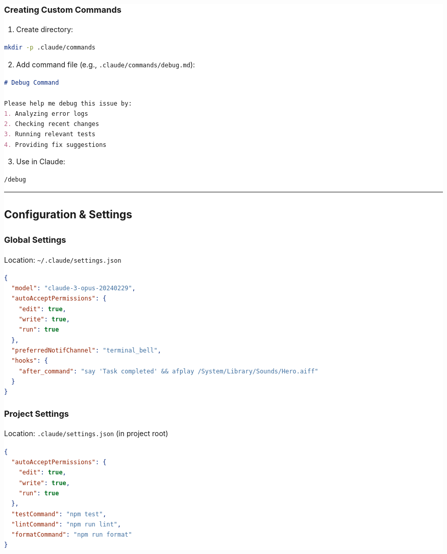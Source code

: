 ### Creating Custom Commands

1. Create directory:
```bash
mkdir -p .claude/commands
```

2. Add command file (e.g., `.claude/commands/debug.md`):
```markdown
# Debug Command

Please help me debug this issue by:
1. Analyzing error logs
2. Checking recent changes
3. Running relevant tests
4. Providing fix suggestions
```

3. Use in Claude:
```
/debug
```

---

## Configuration & Settings

### Global Settings
Location: `~/.claude/settings.json`

```json
{
  "model": "claude-3-opus-20240229",
  "autoAcceptPermissions": {
    "edit": true,
    "write": true,
    "run": true
  },
  "preferredNotifChannel": "terminal_bell",
  "hooks": {
    "after_command": "say 'Task completed' && afplay /System/Library/Sounds/Hero.aiff"
  }
}
```

### Project Settings
Location: `.claude/settings.json` (in project root)

```json
{
  "autoAcceptPermissions": {
    "edit": true,
    "write": true,
    "run": true
  },
  "testCommand": "npm test",
  "lintCommand": "npm run lint",
  "formatCommand": "npm run format"
}
```
